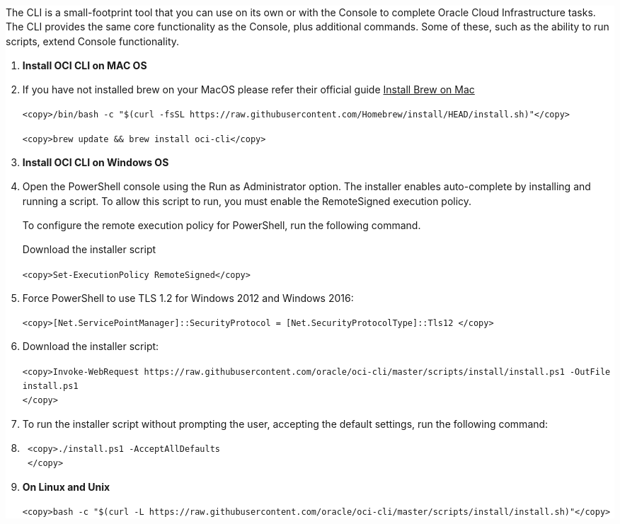 The CLI is a small-footprint tool that you can use on its own or with the Console to complete Oracle Cloud Infrastructure tasks. The CLI provides the same core functionality as the Console, plus additional commands. Some of these, such as the ability to run scripts, extend Console functionality.

1. **Install OCI CLI on MAC OS**

2. If you have not installed brew on your MacOS please refer their official guide [Install Brew on Mac](https://docs.brew.sh/Installation)

    ```text
    <copy>/bin/bash -c "$(curl -fsSL https://raw.githubusercontent.com/Homebrew/install/HEAD/install.sh)"</copy>
    ``` 

    ```text
    <copy>brew update && brew install oci-cli</copy>
    ``` 
3. **Install OCI CLI on Windows OS**
4. Open the PowerShell console using the Run as Administrator option. The installer enables auto-complete by installing and running a script. To allow this script to run, you must enable the RemoteSigned execution policy.

    To configure the remote execution policy for PowerShell, run the following command.

    Download the installer script

    ```text
    <copy>Set-ExecutionPolicy RemoteSigned</copy>
    ```

5. Force PowerShell to use TLS 1.2 for Windows 2012 and Windows 2016:

    ```text
    <copy>[Net.ServicePointManager]::SecurityProtocol = [Net.SecurityProtocolType]::Tls12 </copy>
    ```

6. Download the installer script:

    ```text
    <copy>Invoke-WebRequest https://raw.githubusercontent.com/oracle/oci-cli/master/scripts/install/install.ps1 -OutFile install.ps1
    </copy>
    ```

7. To run the installer script without prompting the user, accepting the default settings, run the following command:
8. ```text
    <copy>./install.ps1 -AcceptAllDefaults  
    </copy>
    ```

9. **On Linux and Unix**

    ```text
    <copy>bash -c "$(curl -L https://raw.githubusercontent.com/oracle/oci-cli/master/scripts/install/install.sh)"</copy>
    ```
